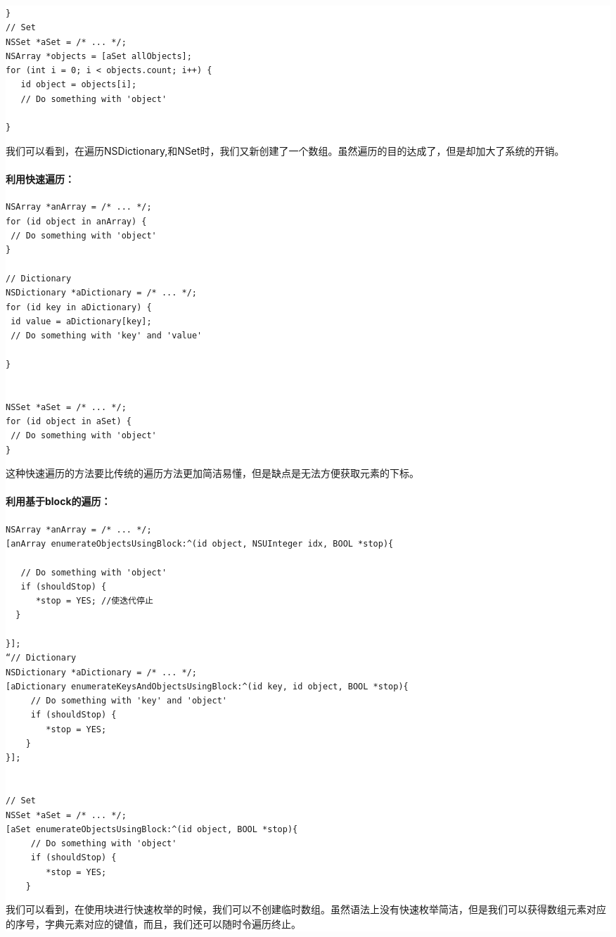 ```
}
// Set
NSSet *aSet = /* ... */;
NSArray *objects = [aSet allObjects];
for (int i = 0; i < objects.count; i++) {
   id object = objects[i];
   // Do something with 'object'

}
```
我们可以看到，在遍历NSDictionary,和NSet时，我们又新创建了一个数组。虽然遍历的目的达成了，但是却加大了系统的开销。
#### 利用快速遍历：
```
NSArray *anArray = /* ... */;
for (id object in anArray) {
 // Do something with 'object'
}

// Dictionary
NSDictionary *aDictionary = /* ... */;
for (id key in aDictionary) {
 id value = aDictionary[key];
 // Do something with 'key' and 'value'

}


NSSet *aSet = /* ... */;
for (id object in aSet) {
 // Do something with 'object'
}
```
这种快速遍历的方法要比传统的遍历方法更加简洁易懂，但是缺点是无法方便获取元素的下标。
#### 利用基于block的遍历：
```
NSArray *anArray = /* ... */;
[anArray enumerateObjectsUsingBlock:^(id object, NSUInteger idx, BOOL *stop){

   // Do something with 'object'
   if (shouldStop) {
      *stop = YES; //使迭代停止
  }

}];
“// Dictionary
NSDictionary *aDictionary = /* ... */;
[aDictionary enumerateKeysAndObjectsUsingBlock:^(id key, id object, BOOL *stop){
     // Do something with 'key' and 'object'
     if (shouldStop) {
        *stop = YES;
    }
}];


// Set
NSSet *aSet = /* ... */;
[aSet enumerateObjectsUsingBlock:^(id object, BOOL *stop){
     // Do something with 'object'
     if (shouldStop) {
        *stop = YES;
    }
```
我们可以看到，在使用块进行快速枚举的时候，我们可以不创建临时数组。虽然语法上没有快速枚举简洁，但是我们可以获得数组元素对应的序号，字典元素对应的键值，而且，我们还可以随时令遍历终止。